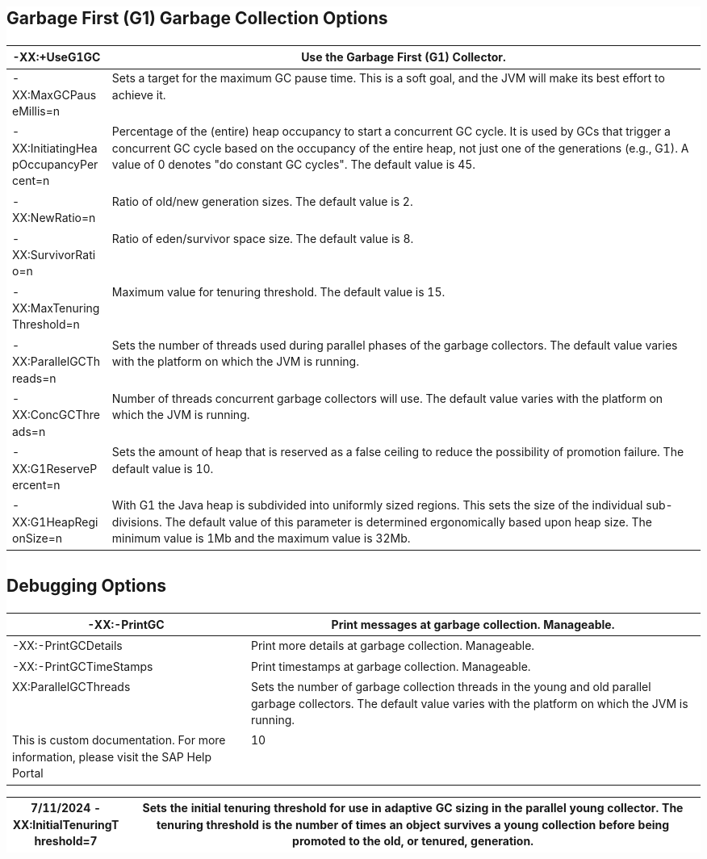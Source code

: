 ## Garbage First (G1) Garbage Collection Options

| -XX:+UseG1GC                         | Use the Garbage First (G1) Collector.                                                                                                                                                                                                                                                        |
|--------------------------------------|----------------------------------------------------------------------------------------------------------------------------------------------------------------------------------------------------------------------------------------------------------------------------------------------|
| -XX:MaxGCPauseMillis=n               | Sets a target for the maximum GC pause time. This is a soft goal, and the JVM will make its best effort to achieve it.                                                                                                                                                                       |
| -XX:InitiatingHeapOccupancyPercent=n | Percentage of the (entire) heap occupancy to start a concurrent GC cycle. It is used by GCs that trigger a concurrent GC cycle based on the occupancy of the entire heap, not just one of the generations (e.g., G1). A value of 0 denotes "do constant GC cycles". The default value is 45. |
| -XX:NewRatio=n                       | Ratio of old/new generation sizes. The default value is 2.                                                                                                                                                                                                                                   |
| -XX:SurvivorRatio=n                  | Ratio of eden/survivor space size. The default value is 8.                                                                                                                                                                                                                                   |
| -XX:MaxTenuringThreshold=n           | Maximum value for tenuring threshold. The default value is 15.                                                                                                                                                                                                                               |
| -XX:ParallelGCThreads=n              | Sets the number of threads used during parallel phases of the garbage collectors. The default value varies with the platform on which the JVM is running.                                                                                                                                    |
| -XX:ConcGCThreads=n                  | Number of threads concurrent garbage collectors will use. The default value varies with the platform on which the JVM is running.                                                                                                                                                            |
| -XX:G1ReservePercent=n               | Sets the amount of heap that is reserved as a false ceiling to reduce the possibility of promotion failure. The default value is 10.                                                                                                                                                         |
| -XX:G1HeapRegionSize=n               | With G1 the Java heap is subdivided into uniformly sized regions. This sets the size of the individual sub-divisions. The default value of this parameter is determined ergonomically based upon heap size. The minimum value is 1Mb and the maximum value is 32Mb.                          |

## Debugging Options

| -XX:-PrintGC                                                                         | Print messages at garbage collection. Manageable.                                                                                                                       |
|--------------------------------------------------------------------------------------|-------------------------------------------------------------------------------------------------------------------------------------------------------------------------|
| -XX:-PrintGCDetails                                                                  | Print more details at garbage collection. Manageable.                                                                                                                   |
| -XX:-PrintGCTimeStamps                                                               | Print timestamps at garbage collection. Manageable.                                                                                                                     |
| XX:ParallelGCThreads                                                                 | Sets the number of garbage collection threads in the young and old parallel garbage collectors. The default value varies with the platform on which the JVM is running. |
| This is custom documentation. For more information, please visit the SAP Help Portal | 10                                                                                                                                                                      |

| 7/11/2024 -XX:InitialTenuringThreshold=7   | Sets the initial tenuring threshold for use in adaptive GC sizing in the parallel young collector. The tenuring threshold is the number of times an object survives a young collection before being promoted to the old, or tenured, generation.   |
|--------------------------------------------|----------------------------------------------------------------------------------------------------------------------------------------------------------------------------------------------------------------------------------------------------|